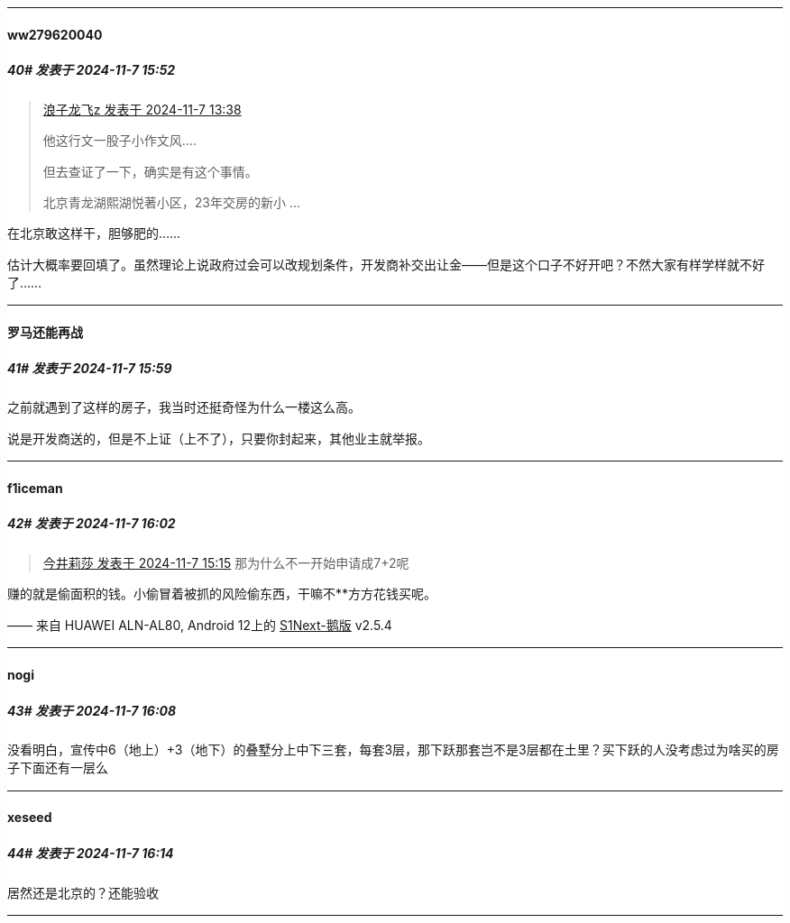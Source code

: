*****

####  ww279620040  
##### 40#       发表于 2024-11-7 15:52

<blockquote><a href="httphttps://bbs.saraba1st.com/2b/forum.php?mod=redirect&amp;goto=findpost&amp;pid=66639936&amp;ptid=2205989" target="_blank">浪子龙飞z 发表于 2024-11-7 13:38</a>

他这行文一股子小作文风….

但去查证了一下，确实是有这个事情。

北京青龙湖熙湖悦著小区，23年交房的新小 ...</blockquote>
在北京敢这样干，胆够肥的……

估计大概率要回填了。虽然理论上说政府过会可以改规划条件，开发商补交出让金——但是这个口子不好开吧？不然大家有样学样就不好了……


*****

####  罗马还能再战  
##### 41#       发表于 2024-11-7 15:59

之前就遇到了这样的房子，我当时还挺奇怪为什么一楼这么高。

说是开发商送的，但是不上证（上不了），只要你封起来，其他业主就举报。

*****

####  f1iceman  
##### 42#       发表于 2024-11-7 16:02

<blockquote><a href="httphttps://bbs.saraba1st.com/2b/forum.php?mod=redirect&amp;goto=findpost&amp;pid=66640637&amp;ptid=2205989" target="_blank">今井莉莎 发表于 2024-11-7 15:15</a>
那为什么不一开始申请成7+2呢</blockquote>
赚的就是偷面积的钱。小偷冒着被抓的风险偷东西，干嘛不**方方花钱买呢。

—— 来自 HUAWEI ALN-AL80, Android 12上的 [S1Next-鹅版](https://github.com/ykrank/S1-Next/releases) v2.5.4


*****

####  nogi  
##### 43#       发表于 2024-11-7 16:08

没看明白，宣传中6（地上）+3（地下）的叠墅分上中下三套，每套3层，那下跃那套岂不是3层都在土里？买下跃的人没考虑过为啥买的房子下面还有一层么


*****

####  xeseed  
##### 44#       发表于 2024-11-7 16:14

居然还是北京的？还能验收


*****
